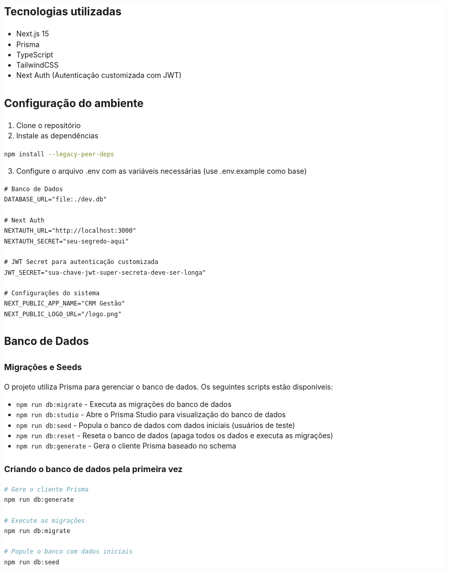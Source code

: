 ## Tecnologias utilizadas

- Next.js 15
- Prisma
- TypeScript
- TailwindCSS
- Next Auth (Autenticação customizada com JWT)

## Configuração do ambiente

1. Clone o repositório
2. Instale as dependências
```bash
npm install --legacy-peer-deps
```

3. Configure o arquivo .env com as variáveis necessárias (use .env.example como base)
```
# Banco de Dados
DATABASE_URL="file:./dev.db"

# Next Auth
NEXTAUTH_URL="http://localhost:3000"
NEXTAUTH_SECRET="seu-segredo-aqui"

# JWT Secret para autenticação customizada
JWT_SECRET="sua-chave-jwt-super-secreta-deve-ser-longa"

# Configurações do sistema
NEXT_PUBLIC_APP_NAME="CRM Gestão"
NEXT_PUBLIC_LOGO_URL="/logo.png"
```

## Banco de Dados

### Migrações e Seeds

O projeto utiliza Prisma para gerenciar o banco de dados. Os seguintes scripts estão disponíveis:

- `npm run db:migrate` - Executa as migrações do banco de dados
- `npm run db:studio` - Abre o Prisma Studio para visualização do banco de dados
- `npm run db:seed` - Popula o banco de dados com dados iniciais (usuários de teste)
- `npm run db:reset` - Reseta o banco de dados (apaga todos os dados e executa as migrações)
- `npm run db:generate` - Gera o cliente Prisma baseado no schema

### Criando o banco de dados pela primeira vez

```bash
# Gere o cliente Prisma
npm run db:generate

# Execute as migrações
npm run db:migrate

# Popule o banco com dados iniciais
npm run db:seed
```
